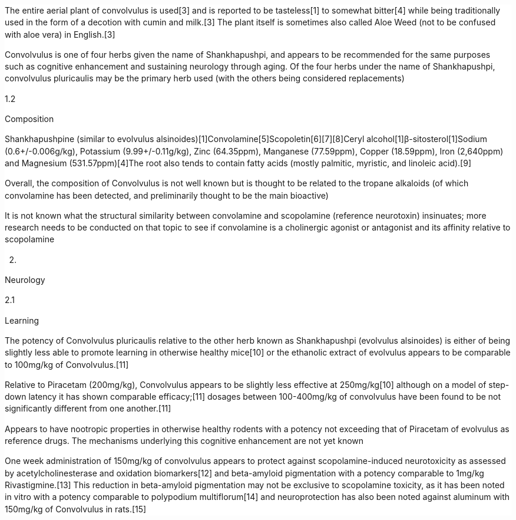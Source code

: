 The entire aerial plant of convolvulus is used\[3] and is reported to be tasteless\[1] to somewhat bitter\[4] while being traditionally used in the form of a decotion with cumin and milk.\[3] The plant itself is sometimes also called Aloe Weed (not to be confused with aloe vera) in English.\[3]


Convolvulus is one of four herbs given the name of Shankhapushpi, and appears to be recommended for the same purposes such as cognitive enhancement and sustaining neurology through aging. Of the four herbs under the name of Shankhapushpi, convolvulus pluricaulis may be the primary herb used (with the others being considered replacements)


1.2

Composition

Shankhapushpine (similar to evolvulus alsinoides)\[1]Convolamine\[5]Scopoletin\[6]\[7]\[8]Ceryl alcohol\[1]β\-sitosterol\[1]Sodium (0\.6\+/\-0\.006g/kg), Potassium (9\.99\+/\-0\.11g/kg), Zinc (64\.35ppm), Manganese (77\.59ppm), Copper (18\.59ppm), Iron (2,640ppm) and Magnesium (531\.57ppm)\[4]The root also tends to contain fatty acids (mostly palmitic, myristic, and linoleic acid).\[9]


Overall, the composition of Convolvulus is not well known but is thought to be related to the tropane alkaloids (of which convolamine has been detected, and preliminarily thought to be the main bioactive)


It is not known what the structural similarity between convolamine and scopolamine (reference neurotoxin) insinuates; more research needs to be conducted on that topic to see if convolamine is a cholinergic agonist or antagonist and its affinity relative to scopolamine


2.

Neurology

2.1

Learning

The potency of Convolvulus pluricaulis relative to the other herb known as Shankhapushpi (evolvulus alsinoides) is either of being slightly less able to promote learning in otherwise healthy mice\[10] or the ethanolic extract of evolvulus appears to be comparable to 100mg/kg of Convolvulus.\[11]

Relative to Piracetam (200mg/kg), Convolvulus appears to be slightly less effective at 250mg/kg\[10] although on a model of step\-down latency it has shown comparable efficacy;\[11] dosages between 100\-400mg/kg of convolvulus have been found to be not significantly different from one another.\[11]


Appears to have nootropic properties in otherwise healthy rodents with a potency not exceeding that of Piracetam of evolvulus as reference drugs. The mechanisms underlying this cognitive enhancement are not yet known


One week administration of 150mg/kg of convolvulus appears to protect against scopolamine\-induced neurotoxicity as assessed by acetylcholinesterase and oxidation biomarkers\[12] and beta\-amyloid pigmentation with a potency comparable to 1mg/kg Rivastigmine.\[13] This reduction in beta\-amyloid pigmentation may not be exclusive to scopolamine toxicity, as it has been noted in vitro with a potency comparable to polypodium multiflorum\[14] and neuroprotection has also been noted against aluminum with 150mg/kg of Convolvulus in rats.\[15]

